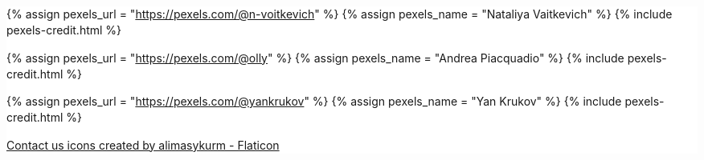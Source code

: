   {% assign pexels_url = "https://pexels.com/@n-voitkevich" %}
  {% assign pexels_name = "Nataliya Vaitkevich" %}
  {% include pexels-credit.html %}
  
  {% assign pexels_url = "https://pexels.com/@olly" %}
  {% assign pexels_name = "Andrea Piacquadio" %}
  {% include pexels-credit.html %}
  
  {% assign pexels_url = "https://pexels.com/@yankrukov" %}
  {% assign pexels_name = "Yan Krukov" %}
  {% include pexels-credit.html %}

  <a href="https://www.flaticon.com/free-icons/contact-us" title="contact us icons" target="_blank" rel="noopener noreferrer">Contact us icons created by alimasykurm - Flaticon</a>

</div>